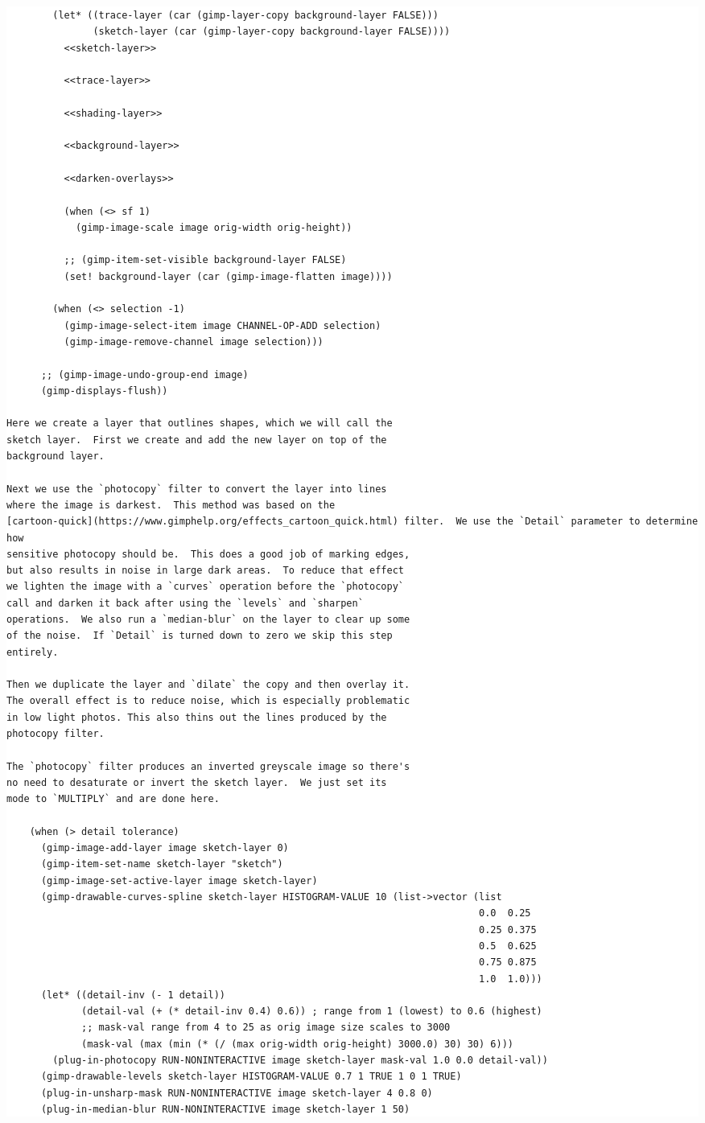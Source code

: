             (let* ((trace-layer (car (gimp-layer-copy background-layer FALSE)))
                   (sketch-layer (car (gimp-layer-copy background-layer FALSE))))
              <<sketch-layer>>
        
              <<trace-layer>>
        
              <<shading-layer>>
        
              <<background-layer>>
        
              <<darken-overlays>>
        
              (when (<> sf 1)
                (gimp-image-scale image orig-width orig-height))
        
              ;; (gimp-item-set-visible background-layer FALSE)
              (set! background-layer (car (gimp-image-flatten image))))
        
            (when (<> selection -1)
              (gimp-image-select-item image CHANNEL-OP-ADD selection)
              (gimp-image-remove-channel image selection)))
        
          ;; (gimp-image-undo-group-end image)
          (gimp-displays-flush))
    
    Here we create a layer that outlines shapes, which we will call the
    sketch layer.  First we create and add the new layer on top of the
    background layer.
    
    Next we use the `photocopy` filter to convert the layer into lines
    where the image is darkest.  This method was based on the
    [cartoon-quick](https://www.gimphelp.org/effects_cartoon_quick.html) filter.  We use the `Detail` parameter to determine how
    sensitive photocopy should be.  This does a good job of marking edges,
    but also results in noise in large dark areas.  To reduce that effect
    we lighten the image with a `curves` operation before the `photocopy`
    call and darken it back after using the `levels` and `sharpen`
    operations.  We also run a `median-blur` on the layer to clear up some
    of the noise.  If `Detail` is turned down to zero we skip this step
    entirely.
    
    Then we duplicate the layer and `dilate` the copy and then overlay it.
    The overall effect is to reduce noise, which is especially problematic
    in low light photos. This also thins out the lines produced by the
    photocopy filter.
    
    The `photocopy` filter produces an inverted greyscale image so there's
    no need to desaturate or invert the sketch layer.  We just set its
    mode to `MULTIPLY` and are done here.
    
        (when (> detail tolerance)
          (gimp-image-add-layer image sketch-layer 0)
          (gimp-item-set-name sketch-layer "sketch")
          (gimp-image-set-active-layer image sketch-layer)
          (gimp-drawable-curves-spline sketch-layer HISTOGRAM-VALUE 10 (list->vector (list
                                                                                      0.0  0.25
                                                                                      0.25 0.375
                                                                                      0.5  0.625
                                                                                      0.75 0.875
                                                                                      1.0  1.0)))
          (let* ((detail-inv (- 1 detail))
                 (detail-val (+ (* detail-inv 0.4) 0.6)) ; range from 1 (lowest) to 0.6 (highest)
                 ;; mask-val range from 4 to 25 as orig image size scales to 3000
                 (mask-val (max (min (* (/ (max orig-width orig-height) 3000.0) 30) 30) 6)))
            (plug-in-photocopy RUN-NONINTERACTIVE image sketch-layer mask-val 1.0 0.0 detail-val))
          (gimp-drawable-levels sketch-layer HISTOGRAM-VALUE 0.7 1 TRUE 1 0 1 TRUE)
          (plug-in-unsharp-mask RUN-NONINTERACTIVE image sketch-layer 4 0.8 0)
          (plug-in-median-blur RUN-NONINTERACTIVE image sketch-layer 1 50)
        
